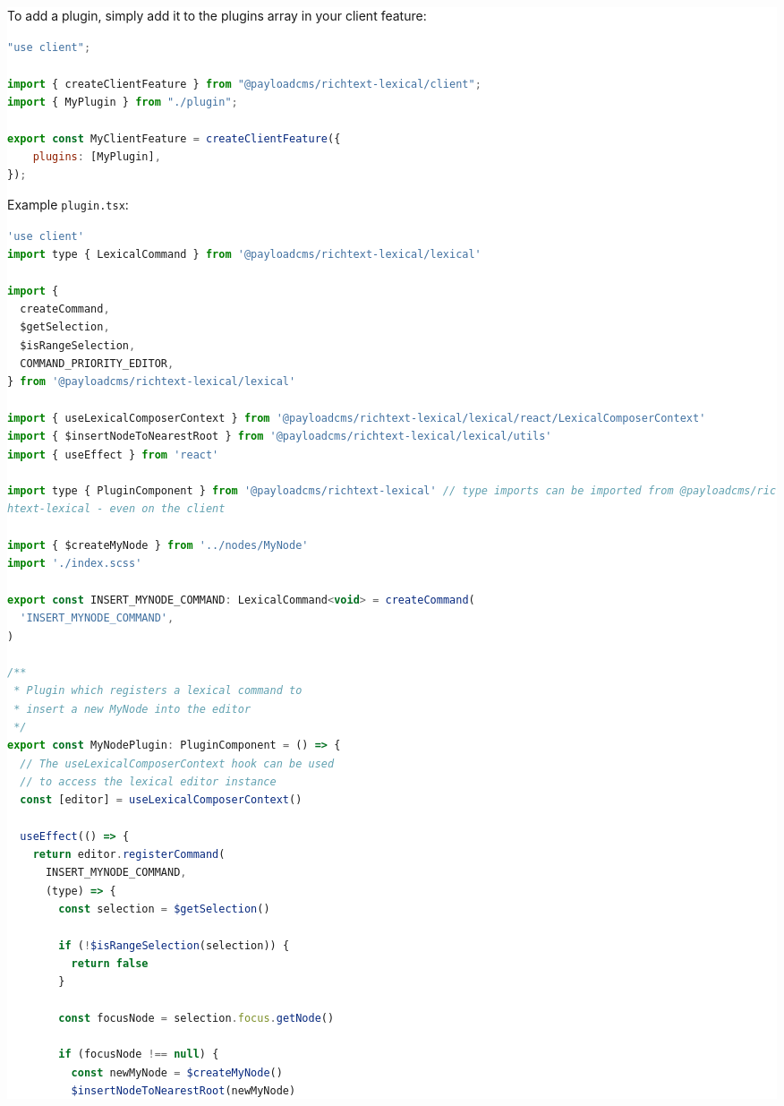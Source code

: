 To add a plugin, simply add it to the plugins array in your client feature:

```javascript
"use client";

import { createClientFeature } from "@payloadcms/richtext-lexical/client";
import { MyPlugin } from "./plugin";

export const MyClientFeature = createClientFeature({
    plugins: [MyPlugin],
});
```

Example `plugin.tsx`:

```javascript
'use client'
import type { LexicalCommand } from '@payloadcms/richtext-lexical/lexical'

import {
  createCommand,
  $getSelection,
  $isRangeSelection,
  COMMAND_PRIORITY_EDITOR,
} from '@payloadcms/richtext-lexical/lexical'

import { useLexicalComposerContext } from '@payloadcms/richtext-lexical/lexical/react/LexicalComposerContext'
import { $insertNodeToNearestRoot } from '@payloadcms/richtext-lexical/lexical/utils'
import { useEffect } from 'react'

import type { PluginComponent } from '@payloadcms/richtext-lexical' // type imports can be imported from @payloadcms/richtext-lexical - even on the client

import { $createMyNode } from '../nodes/MyNode'
import './index.scss'

export const INSERT_MYNODE_COMMAND: LexicalCommand<void> = createCommand(
  'INSERT_MYNODE_COMMAND',
)

/**
 * Plugin which registers a lexical command to
 * insert a new MyNode into the editor
 */
export const MyNodePlugin: PluginComponent = () => {
  // The useLexicalComposerContext hook can be used
  // to access the lexical editor instance
  const [editor] = useLexicalComposerContext()

  useEffect(() => {
    return editor.registerCommand(
      INSERT_MYNODE_COMMAND,
      (type) => {
        const selection = $getSelection()

        if (!$isRangeSelection(selection)) {
          return false
        }

        const focusNode = selection.focus.getNode()

        if (focusNode !== null) {
          const newMyNode = $createMyNode()
          $insertNodeToNearestRoot(newMyNode)
```